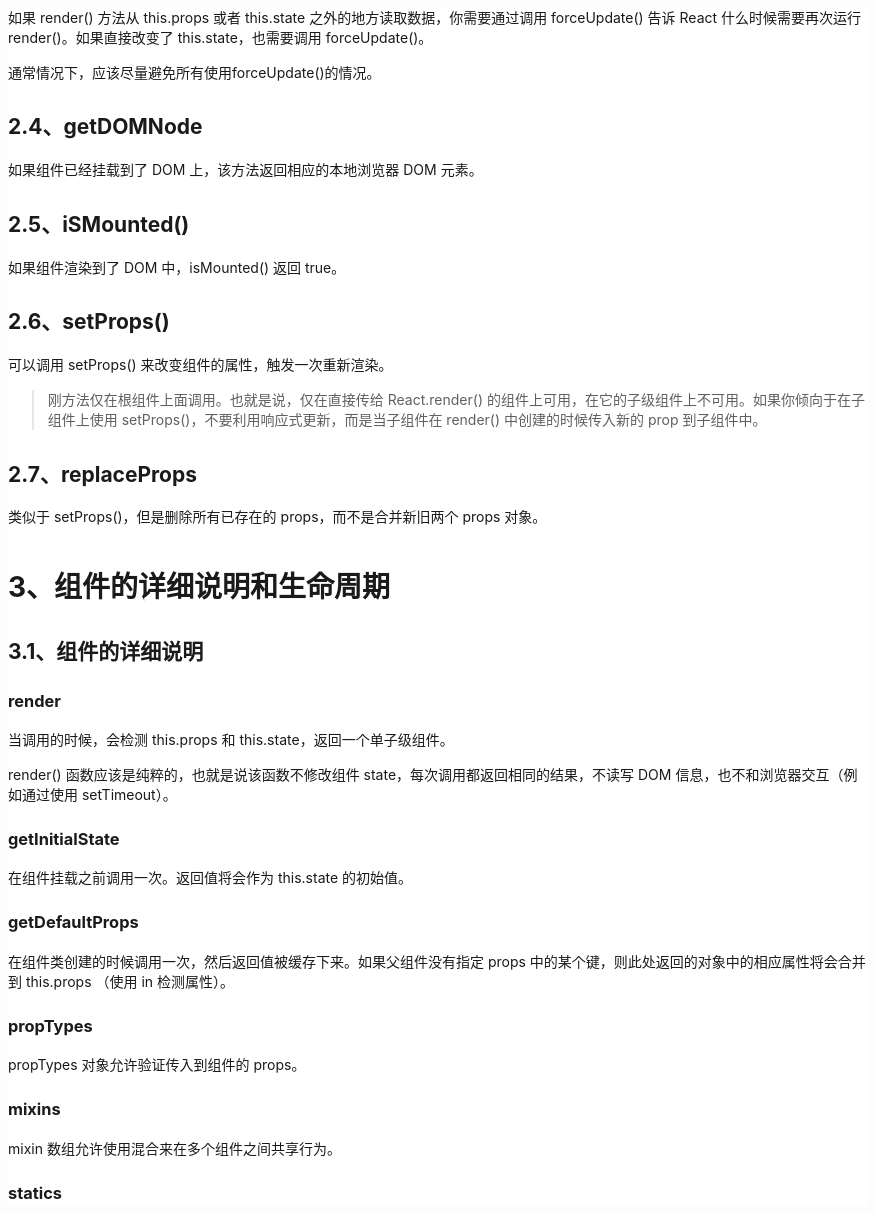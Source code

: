 如果 render() 方法从 this.props 或者 this.state 之外的地方读取数据，你需要通过调用 forceUpdate() 告诉 React 什么时候需要再次运行 render()。如果直接改变了 this.state，也需要调用 forceUpdate()。

通常情况下，应该尽量避免所有使用forceUpdate()的情况。

## 2.4、getDOMNode

如果组件已经挂载到了 DOM 上，该方法返回相应的本地浏览器 DOM 元素。

## 2.5、iSMounted()

如果组件渲染到了 DOM 中，isMounted() 返回 true。

## 2.6、setProps()

可以调用 setProps() 来改变组件的属性，触发一次重新渲染。

> 刚方法仅在根组件上面调用。也就是说，仅在直接传给 React.render() 的组件上可用，在它的子级组件上不可用。如果你倾向于在子组件上使用 setProps()，不要利用响应式更新，而是当子组件在 render() 中创建的时候传入新的 prop 到子组件中。

## 2.7、replaceProps

类似于 setProps()，但是删除所有已存在的 props，而不是合并新旧两个 props 对象。

# 3、组件的详细说明和生命周期

## 3.1、组件的详细说明

### render

当调用的时候，会检测 this.props 和 this.state，返回一个单子级组件。

render() 函数应该是纯粹的，也就是说该函数不修改组件 state，每次调用都返回相同的结果，不读写 DOM 信息，也不和浏览器交互（例如通过使用 setTimeout）。

### getInitialState

在组件挂载之前调用一次。返回值将会作为 this.state 的初始值。

### getDefaultProps

在组件类创建的时候调用一次，然后返回值被缓存下来。如果父组件没有指定 props 中的某个键，则此处返回的对象中的相应属性将会合并到 this.props （使用 in 检测属性）。

### propTypes

propTypes 对象允许验证传入到组件的 props。

### mixins

mixin 数组允许使用混合来在多个组件之间共享行为。

### statics
